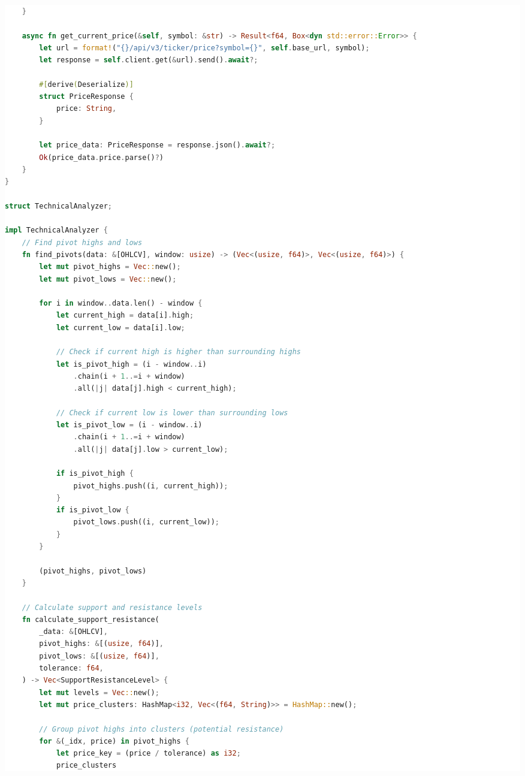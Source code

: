 ```rust
    }

    async fn get_current_price(&self, symbol: &str) -> Result<f64, Box<dyn std::error::Error>> {
        let url = format!("{}/api/v3/ticker/price?symbol={}", self.base_url, symbol);
        let response = self.client.get(&url).send().await?;
        
        #[derive(Deserialize)]
        struct PriceResponse {
            price: String,
        }
        
        let price_data: PriceResponse = response.json().await?;
        Ok(price_data.price.parse()?)
    }
}

struct TechnicalAnalyzer;

impl TechnicalAnalyzer {
    // Find pivot highs and lows
    fn find_pivots(data: &[OHLCV], window: usize) -> (Vec<(usize, f64)>, Vec<(usize, f64)>) {
        let mut pivot_highs = Vec::new();
        let mut pivot_lows = Vec::new();

        for i in window..data.len() - window {
            let current_high = data[i].high;
            let current_low = data[i].low;

            // Check if current high is higher than surrounding highs
            let is_pivot_high = (i - window..i)
                .chain(i + 1..=i + window)
                .all(|j| data[j].high < current_high);

            // Check if current low is lower than surrounding lows
            let is_pivot_low = (i - window..i)
                .chain(i + 1..=i + window)
                .all(|j| data[j].low > current_low);

            if is_pivot_high {
                pivot_highs.push((i, current_high));
            }
            if is_pivot_low {
                pivot_lows.push((i, current_low));
            }
        }

        (pivot_highs, pivot_lows)
    }

    // Calculate support and resistance levels
    fn calculate_support_resistance(
        _data: &[OHLCV],
        pivot_highs: &[(usize, f64)],
        pivot_lows: &[(usize, f64)],
        tolerance: f64,
    ) -> Vec<SupportResistanceLevel> {
        let mut levels = Vec::new();
        let mut price_clusters: HashMap<i32, Vec<(f64, String)>> = HashMap::new();

        // Group pivot highs into clusters (potential resistance)
        for &(_idx, price) in pivot_highs {
            let price_key = (price / tolerance) as i32;
            price_clusters
```